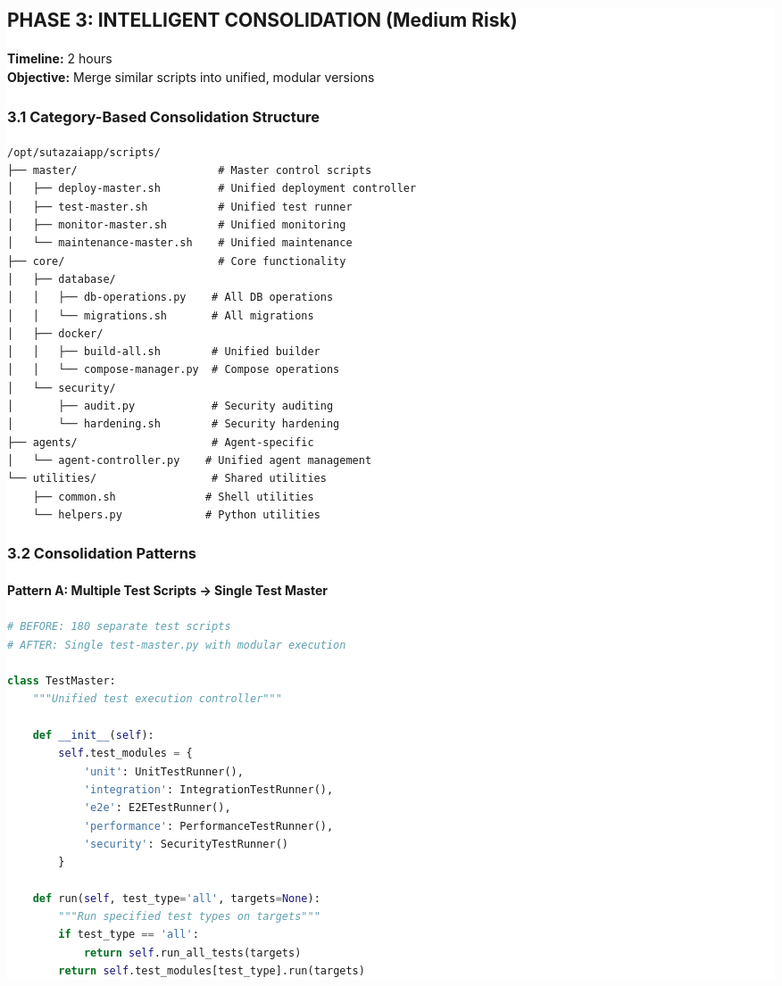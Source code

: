 ## PHASE 3: INTELLIGENT CONSOLIDATION (Medium Risk)
**Timeline:** 2 hours  
**Objective:** Merge similar scripts into unified, modular versions

### 3.1 Category-Based Consolidation Structure
```
/opt/sutazaiapp/scripts/
├── master/                      # Master control scripts
│   ├── deploy-master.sh         # Unified deployment controller
│   ├── test-master.sh           # Unified test runner
│   ├── monitor-master.sh        # Unified monitoring
│   └── maintenance-master.sh    # Unified maintenance
├── core/                        # Core functionality
│   ├── database/
│   │   ├── db-operations.py    # All DB operations
│   │   └── migrations.sh       # All migrations
│   ├── docker/
│   │   ├── build-all.sh        # Unified builder
│   │   └── compose-manager.py  # Compose operations
│   └── security/
│       ├── audit.py            # Security auditing
│       └── hardening.sh        # Security hardening
├── agents/                     # Agent-specific
│   └── agent-controller.py    # Unified agent management
└── utilities/                  # Shared utilities
    ├── common.sh              # Shell utilities
    └── helpers.py             # Python utilities
```

### 3.2 Consolidation Patterns

#### Pattern A: Multiple Test Scripts → Single Test Master
```python
# BEFORE: 180 separate test scripts
# AFTER: Single test-master.py with modular execution

class TestMaster:
    """Unified test execution controller"""
    
    def __init__(self):
        self.test_modules = {
            'unit': UnitTestRunner(),
            'integration': IntegrationTestRunner(),
            'e2e': E2ETestRunner(),
            'performance': PerformanceTestRunner(),
            'security': SecurityTestRunner()
        }
    
    def run(self, test_type='all', targets=None):
        """Run specified test types on targets"""
        if test_type == 'all':
            return self.run_all_tests(targets)
        return self.test_modules[test_type].run(targets)
```
